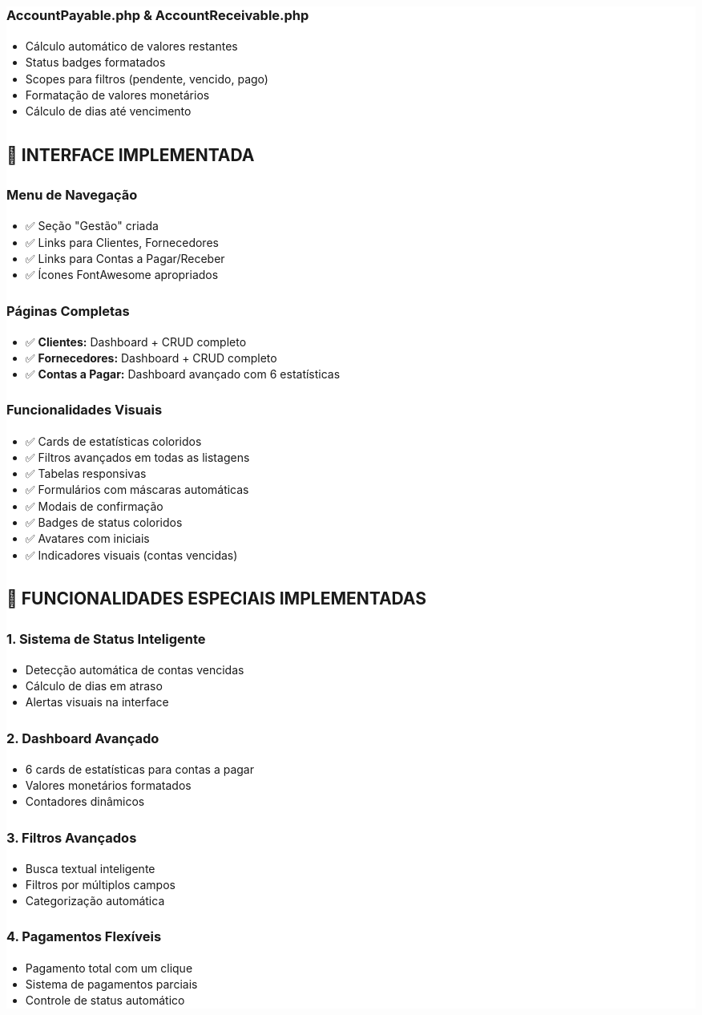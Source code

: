 ### AccountPayable.php & AccountReceivable.php
- Cálculo automático de valores restantes
- Status badges formatados
- Scopes para filtros (pendente, vencido, pago)
- Formatação de valores monetários
- Cálculo de dias até vencimento

## 🎨 INTERFACE IMPLEMENTADA

### Menu de Navegação
- ✅ Seção "Gestão" criada
- ✅ Links para Clientes, Fornecedores
- ✅ Links para Contas a Pagar/Receber
- ✅ Ícones FontAwesome apropriados

### Páginas Completas
- ✅ **Clientes:** Dashboard + CRUD completo
- ✅ **Fornecedores:** Dashboard + CRUD completo  
- ✅ **Contas a Pagar:** Dashboard avançado com 6 estatísticas

### Funcionalidades Visuais
- ✅ Cards de estatísticas coloridos
- ✅ Filtros avançados em todas as listagens
- ✅ Tabelas responsivas
- ✅ Formulários com máscaras automáticas
- ✅ Modais de confirmação
- ✅ Badges de status coloridos
- ✅ Avatares com iniciais
- ✅ Indicadores visuais (contas vencidas)

## 🚀 FUNCIONALIDADES ESPECIAIS IMPLEMENTADAS

### 1. **Sistema de Status Inteligente**
- Detecção automática de contas vencidas
- Cálculo de dias em atraso
- Alertas visuais na interface

### 2. **Dashboard Avançado**
- 6 cards de estatísticas para contas a pagar
- Valores monetários formatados
- Contadores dinâmicos

### 3. **Filtros Avançados**
- Busca textual inteligente
- Filtros por múltiplos campos
- Categorização automática

### 4. **Pagamentos Flexíveis**
- Pagamento total com um clique
- Sistema de pagamentos parciais
- Controle de status automático
